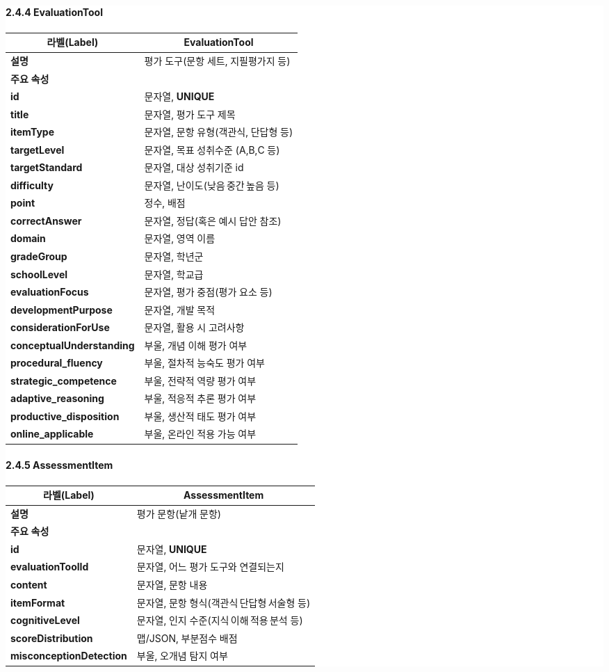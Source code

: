 #### 2.4.4 EvaluationTool

| **라벨(Label)**             | **EvaluationTool**                   |
| --------------------------- | ------------------------------------ |
| **설명**                    | 평가 도구(문항 세트, 지필평가지 등)  |
| **주요 속성**               |
| **id**                      | 문자열, **UNIQUE**                   |
| **title**                   | 문자열, 평가 도구 제목               |
| **itemType**                | 문자열, 문항 유형(객관식, 단답형 등) |
| **targetLevel**             | 문자열, 목표 성취수준 (A,B,C 등)     |
| **targetStandard**          | 문자열, 대상 성취기준 id             |
| **difficulty**              | 문자열, 난이도(낮음 중간 높음 등)    |
| **point**                   | 정수, 배점                           |
| **correctAnswer**           | 문자열, 정답(혹은 예시 답안 참조)    |
| **domain**                  | 문자열, 영역 이름                    |
| **gradeGroup**              | 문자열, 학년군                       |
| **schoolLevel**             | 문자열, 학교급                       |
| **evaluationFocus**         | 문자열, 평가 중점(평가 요소 등)      |
| **developmentPurpose**      | 문자열, 개발 목적                    |
| **considerationForUse**     | 문자열, 활용 시 고려사항             |
| **conceptualUnderstanding** | 부울, 개념 이해 평가 여부            |
| **procedural_fluency**      | 부울, 절차적 능숙도 평가 여부        |
| **strategic_competence**    | 부울, 전략적 역량 평가 여부          |
| **adaptive_reasoning**      | 부울, 적응적 추론 평가 여부          |
| **productive_disposition**  | 부울, 생산적 태도 평가 여부          |
| **online_applicable**       | 부울, 온라인 적용 가능 여부          |

#### 2.4.5 AssessmentItem

| **라벨(Label)**            | **AssessmentItem**                         |
| -------------------------- | ------------------------------------------ |
| **설명**                   | 평가 문항(낱개 문항)                       |
| **주요 속성**              |
| **id**                     | 문자열, **UNIQUE**                         |
| **evaluationToolId**       | 문자열, 어느 평가 도구와 연결되는지        |
| **content**                | 문자열, 문항 내용                          |
| **itemFormat**             | 문자열, 문항 형식(객관식 단답형 서술형 등) |
| **cognitiveLevel**         | 문자열, 인지 수준(지식 이해 적용 분석 등)  |
| **scoreDistribution**      | 맵/JSON, 부분점수 배점                     |
| **misconceptionDetection** | 부울, 오개념 탐지 여부                     |
